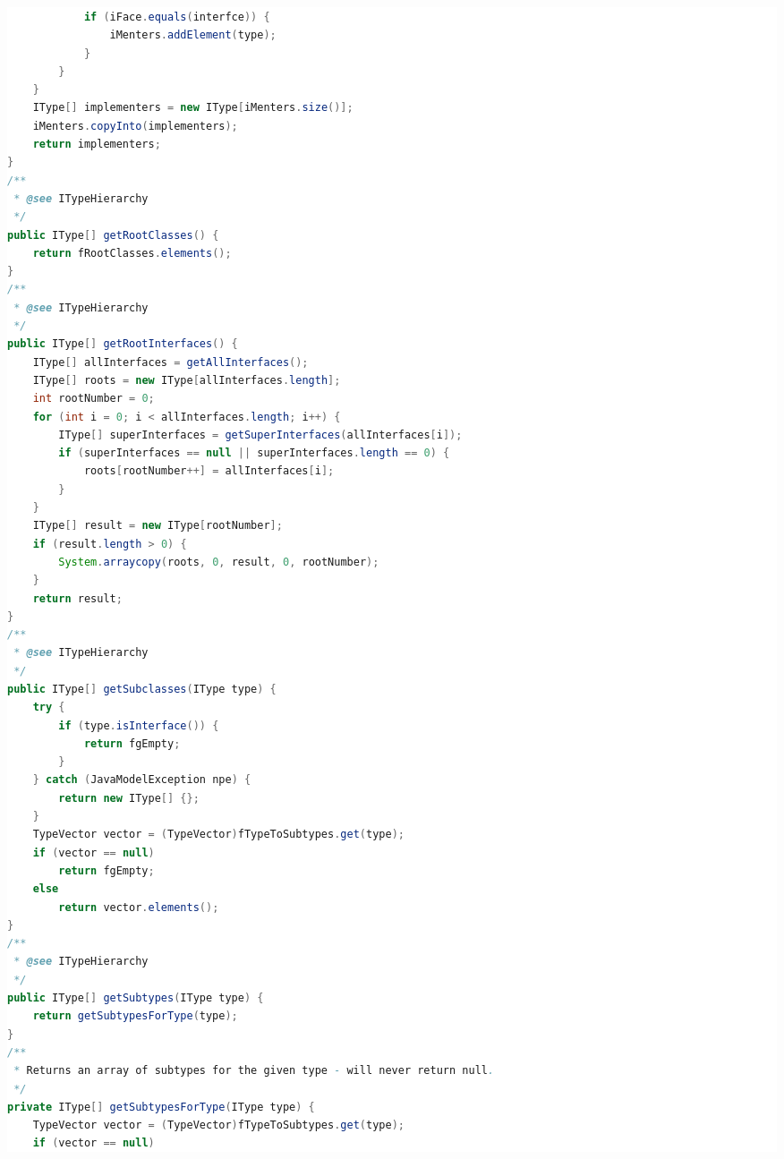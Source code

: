 ```java
			if (iFace.equals(interfce)) {
				iMenters.addElement(type);
			}
		}
	}
	IType[] implementers = new IType[iMenters.size()];
	iMenters.copyInto(implementers);
	return implementers;
}
/**
 * @see ITypeHierarchy
 */
public IType[] getRootClasses() {
	return fRootClasses.elements();
}
/**
 * @see ITypeHierarchy
 */
public IType[] getRootInterfaces() {
	IType[] allInterfaces = getAllInterfaces();
	IType[] roots = new IType[allInterfaces.length];
	int rootNumber = 0;
	for (int i = 0; i < allInterfaces.length; i++) {
		IType[] superInterfaces = getSuperInterfaces(allInterfaces[i]);
		if (superInterfaces == null || superInterfaces.length == 0) {
			roots[rootNumber++] = allInterfaces[i];
		}
	}
	IType[] result = new IType[rootNumber];
	if (result.length > 0) {
		System.arraycopy(roots, 0, result, 0, rootNumber);
	}
	return result;
}
/**
 * @see ITypeHierarchy
 */
public IType[] getSubclasses(IType type) {
	try {
		if (type.isInterface()) {
			return fgEmpty;
		}
	} catch (JavaModelException npe) {
		return new IType[] {};
	}
	TypeVector vector = (TypeVector)fTypeToSubtypes.get(type);
	if (vector == null)
		return fgEmpty;
	else 
		return vector.elements();
}
/**
 * @see ITypeHierarchy
 */
public IType[] getSubtypes(IType type) {
	return getSubtypesForType(type);
}
/**
 * Returns an array of subtypes for the given type - will never return null.
 */
private IType[] getSubtypesForType(IType type) {
	TypeVector vector = (TypeVector)fTypeToSubtypes.get(type);
	if (vector == null)
```